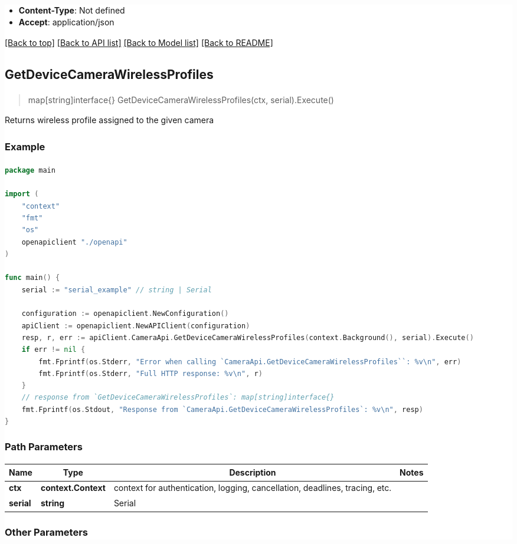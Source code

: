 - **Content-Type**: Not defined
- **Accept**: application/json

[[Back to top]](#) [[Back to API list]](../README.md#documentation-for-api-endpoints)
[[Back to Model list]](../README.md#documentation-for-models)
[[Back to README]](../README.md)


## GetDeviceCameraWirelessProfiles

> map[string]interface{} GetDeviceCameraWirelessProfiles(ctx, serial).Execute()

Returns wireless profile assigned to the given camera



### Example

```go
package main

import (
    "context"
    "fmt"
    "os"
    openapiclient "./openapi"
)

func main() {
    serial := "serial_example" // string | Serial

    configuration := openapiclient.NewConfiguration()
    apiClient := openapiclient.NewAPIClient(configuration)
    resp, r, err := apiClient.CameraApi.GetDeviceCameraWirelessProfiles(context.Background(), serial).Execute()
    if err != nil {
        fmt.Fprintf(os.Stderr, "Error when calling `CameraApi.GetDeviceCameraWirelessProfiles``: %v\n", err)
        fmt.Fprintf(os.Stderr, "Full HTTP response: %v\n", r)
    }
    // response from `GetDeviceCameraWirelessProfiles`: map[string]interface{}
    fmt.Fprintf(os.Stdout, "Response from `CameraApi.GetDeviceCameraWirelessProfiles`: %v\n", resp)
}
```

### Path Parameters


Name | Type | Description  | Notes
------------- | ------------- | ------------- | -------------
**ctx** | **context.Context** | context for authentication, logging, cancellation, deadlines, tracing, etc.
**serial** | **string** | Serial | 

### Other Parameters
